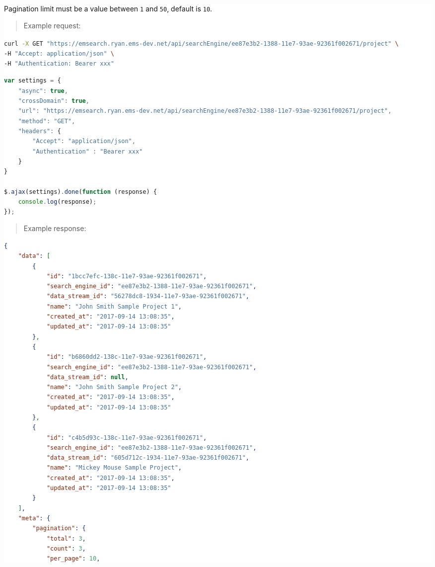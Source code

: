 
<aside class="notice">Pagination limit must be a value between <code>1</code> and <code>50</code>, default is <code>10</code>.</aside>

> Example request:

```bash
curl -X GET "https://emsearch.ryan.ems-dev.net/api/searchEngine/ee87e3b2-1388-11e7-93ae-92361f002671/project" \
-H "Accept: application/json" \
-H "Authentication: Bearer xxx"

```

```javascript
var settings = {
    "async": true,
    "crossDomain": true,
    "url": "https://emsearch.ryan.ems-dev.net/api/searchEngine/ee87e3b2-1388-11e7-93ae-92361f002671/project",
    "method": "GET",
    "headers": {
        "Accept": "application/json",
        "Authentication" : "Bearer xxx"
    }
}

$.ajax(settings).done(function (response) {
    console.log(response);
});
```

> Example response:

```json
{
    "data": [
        {
            "id": "1bcc7efc-138c-11e7-93ae-92361f002671",
            "search_engine_id": "ee87e3b2-1388-11e7-93ae-92361f002671",
            "data_stream_id": "56278dc8-1934-11e7-93ae-92361f002671",
            "name": "John Smith Sample Project 1",
            "created_at": "2017-09-14 13:08:35",
            "updated_at": "2017-09-14 13:08:35"
        },
        {
            "id": "b6860dd2-138c-11e7-93ae-92361f002671",
            "search_engine_id": "ee87e3b2-1388-11e7-93ae-92361f002671",
            "data_stream_id": null,
            "name": "John Smith Sample Project 2",
            "created_at": "2017-09-14 13:08:35",
            "updated_at": "2017-09-14 13:08:35"
        },
        {
            "id": "c4b5d93c-138c-11e7-93ae-92361f002671",
            "search_engine_id": "ee87e3b2-1388-11e7-93ae-92361f002671",
            "data_stream_id": "605d712c-1934-11e7-93ae-92361f002671",
            "name": "Mickey Mouse Sample Project",
            "created_at": "2017-09-14 13:08:35",
            "updated_at": "2017-09-14 13:08:35"
        }
    ],
    "meta": {
        "pagination": {
            "total": 3,
            "count": 3,
            "per_page": 10,
```